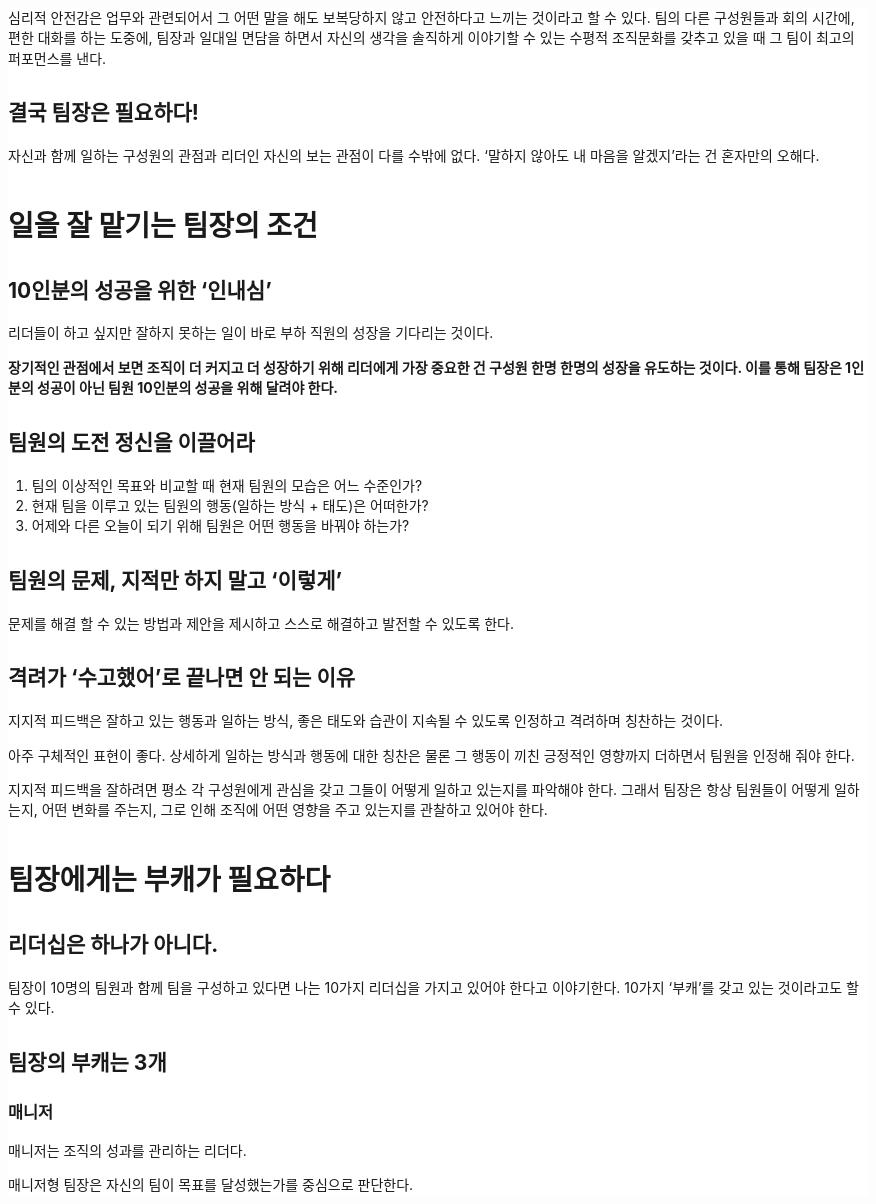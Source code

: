 심리적 안전감은 업무와 관련되어서 그 어떤 말을 해도 보복당하지 않고 안전하다고 느끼는 것이라고 할 수 있다. 팀의 다른 구성원들과 회의 시간에, 편한 대화를 하는 도중에, 팀장과 일대일 면담을 하면서 자신의 생각을 솔직하게 이야기할 수 있는 수평적 조직문화를 갖추고 있을 때 그 팀이 최고의 퍼포먼스를 낸다.

## 결국 팀장은 필요하다!

자신과 함께 일하는 구성원의 관점과 리더인 자신의 보는 관점이 다를 수밖에 없다. ‘말하지 않아도 내 마음을 알겠지’라는 건 혼자만의 오해다.

# 일을 잘 맡기는 팀장의 조건

## 10인분의 성공을 위한 ‘인내심’

리더들이 하고 싶지만 잘하지 못하는 일이 바로 부하 직원의 성장을 기다리는 것이다. 

**장기적인 관점에서 보면 조직이 더 커지고 더 성장하기 위해 리더에게 가장 중요한 건 구성원 한명 한명의 성장을 유도하는 것이다. 이를 통해 팀장은 1인분의 성공이 아닌 팀원 10인분의 성공을 위해 달려야 한다.**

## 팀원의 도전 정신을 이끌어라

1. 팀의 이상적인 목표와 비교할 때 현재 팀원의 모습은 어느 수준인가?
2. 현재 팀을 이루고 있는 팀원의 행동(일하는 방식 + 태도)은 어떠한가?
3. 어제와 다른 오늘이 되기 위해 팀원은 어떤 행동을 바꿔야 하는가?

## 팀원의 문제, 지적만 하지 말고 ‘이렇게’

문제를 해결 할 수 있는 방법과 제안을 제시하고 스스로 해결하고 발전할 수 있도록 한다.

## 격려가 ‘수고했어’로 끝나면 안 되는 이유

지지적 피드백은 잘하고 있는 행동과 일하는 방식, 좋은 태도와 습관이 지속될 수 있도록 인정하고 격려하며 칭찬하는 것이다.

아주 구체적인 표현이 좋다. 상세하게 일하는 방식과 행동에 대한 칭찬은 물론 그 행동이 끼친 긍정적인 영향까지 더하면서 팀원을 인정해 줘야 한다.

지지적 피드백을 잘하려면 평소 각 구성원에게 관심을 갖고 그들이 어떻게 일하고 있는지를 파악해야 한다. 그래서 팀장은 항상 팀원들이 어떻게 일하는지, 어떤 변화를 주는지, 그로 인해 조직에 어떤 영향을 주고 있는지를 관찰하고 있어야 한다.

# 팀장에게는 부캐가 필요하다

## 리더십은 하나가 아니다.

팀장이 10명의 팀원과 함께 팀을 구성하고 있다면 나는 10가지 리더십을 가지고 있어야 한다고 이야기한다. 10가지 ‘부캐’를 갖고 있는 것이라고도 할 수 있다.

## 팀장의 부캐는 3개

### 매니저

매니저는 조직의 성과를 관리하는 리더다.

매니저형 팀장은 자신의 팀이 목표를 달성했는가를 중심으로 판단한다.
